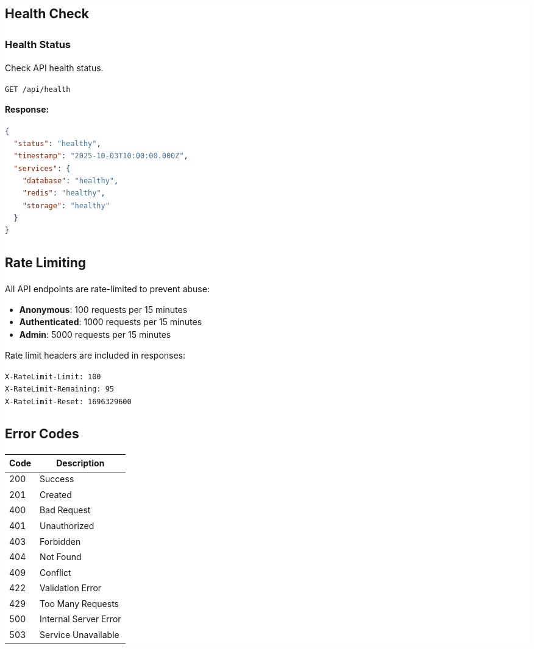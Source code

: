 ## Health Check

### Health Status

Check API health status.

```http
GET /api/health
```

**Response:**

```json
{
  "status": "healthy",
  "timestamp": "2025-10-03T10:00:00.000Z",
  "services": {
    "database": "healthy",
    "redis": "healthy",
    "storage": "healthy"
  }
}
```

## Rate Limiting

All API endpoints are rate-limited to prevent abuse:

- **Anonymous**: 100 requests per 15 minutes
- **Authenticated**: 1000 requests per 15 minutes
- **Admin**: 5000 requests per 15 minutes

Rate limit headers are included in responses:

```
X-RateLimit-Limit: 100
X-RateLimit-Remaining: 95
X-RateLimit-Reset: 1696329600
```

## Error Codes

| Code | Description           |
| ---- | --------------------- |
| 200  | Success               |
| 201  | Created               |
| 400  | Bad Request           |
| 401  | Unauthorized          |
| 403  | Forbidden             |
| 404  | Not Found             |
| 409  | Conflict              |
| 422  | Validation Error      |
| 429  | Too Many Requests     |
| 500  | Internal Server Error |
| 503  | Service Unavailable   |

